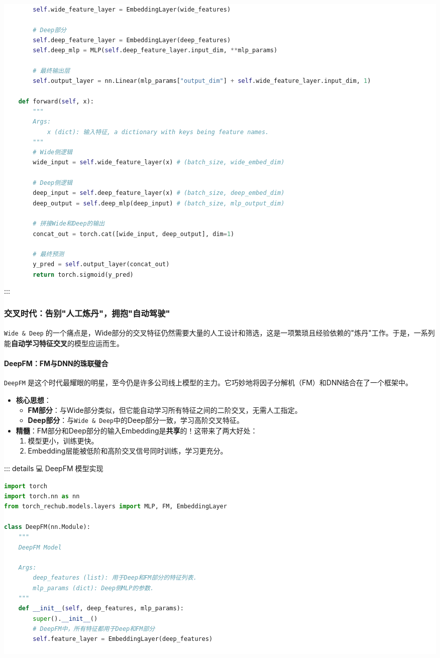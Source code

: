 ```python
        self.wide_feature_layer = EmbeddingLayer(wide_features)
        
        # Deep部分
        self.deep_feature_layer = EmbeddingLayer(deep_features)
        self.deep_mlp = MLP(self.deep_feature_layer.input_dim, **mlp_params)
        
        # 最终输出层
        self.output_layer = nn.Linear(mlp_params["output_dim"] + self.wide_feature_layer.input_dim, 1)

    def forward(self, x):
        """
        Args:
            x (dict): 输入特征, a dictionary with keys being feature names.
        """
        # Wide侧逻辑
        wide_input = self.wide_feature_layer(x) # (batch_size, wide_embed_dim)
        
        # Deep侧逻辑
        deep_input = self.deep_feature_layer(x) # (batch_size, deep_embed_dim)
        deep_output = self.deep_mlp(deep_input) # (batch_size, mlp_output_dim)
        
        # 拼接Wide和Deep的输出
        concat_out = torch.cat([wide_input, deep_output], dim=1)
        
        # 最终预测
        y_pred = self.output_layer(concat_out)
        return torch.sigmoid(y_pred)
```
:::

### 交叉时代：告别"人工炼丹"，拥抱"自动驾驶"

`Wide & Deep` 的一个痛点是，Wide部分的交叉特征仍然需要大量的人工设计和筛选，这是一项繁琐且经验依赖的"炼丹"工作。于是，一系列能**自动学习特征交叉**的模型应运而生。

#### DeepFM：FM与DNN的珠联璧合

`DeepFM` 是这个时代最耀眼的明星，至今仍是许多公司线上模型的主力。它巧妙地将因子分解机（FM）和DNN结合在了一个框架中。

-   **核心思想**：
    -   **FM部分**：与Wide部分类似，但它能自动学习所有特征之间的二阶交叉，无需人工指定。
    -   **Deep部分**：与`Wide & Deep`中的Deep部分一致，学习高阶交叉特征。
-   **精髓**：FM部分和Deep部分的输入Embedding是**共享**的！这带来了两大好处：
    1.  模型更小，训练更快。
    2.  Embedding层能被低阶和高阶交叉信号同时训练，学习更充分。

::: details 💻 DeepFM 模型实现 
```python
import torch
import torch.nn as nn
from torch_rechub.models.layers import MLP, FM, EmbeddingLayer

class DeepFM(nn.Module):
    """
    DeepFM Model
    
    Args:
        deep_features (list): 用于Deep和FM部分的特征列表.
        mlp_params (dict): Deep侧MLP的参数.
    """
    def __init__(self, deep_features, mlp_params):
        super().__init__()
        # DeepFM中，所有特征都用于Deep和FM部分
        self.feature_layer = EmbeddingLayer(deep_features)
        
```